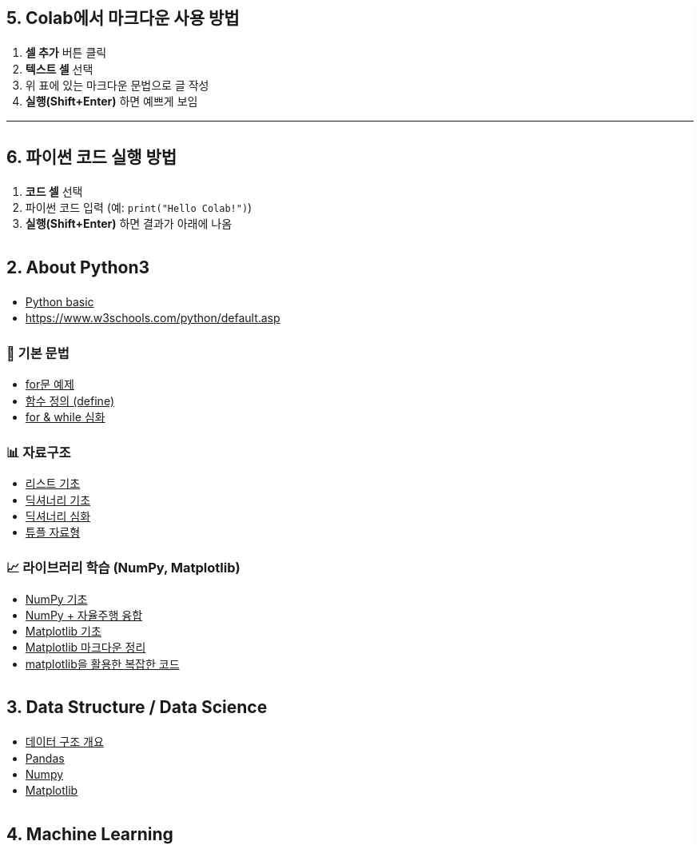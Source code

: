 
## 5. Colab에서 마크다운 사용 방법

1. **셀 추가** 버튼 클릭
2. **텍스트 셀** 선택
3. 위 표에 있는 마크다운 문법으로 글 작성
4. **실행(Shift+Enter)** 하면 예쁘게 보임

---

## 6. 파이썬 코드 실행 방법

1. **코드 셀** 선택
2. 파이썬 코드 입력 (예: `print("Hello Colab!")`)
3. **실행(Shift+Enter)** 하면 결과가 아래에 나옴

## 2. About Python3
- [Python basic](python3.md)
- https://www.w3schools.com/python/default.asp

### 🐍 기본 문법

- [for문 예제](0625_for&while.ipynb)
- [함수 정의 (define)](0625_python_define.ipynb)
- [for & while 심화](0625_python_for&while.ipynb)

### 📊 자료구조

- [리스트 기초](0626_python_list.ipynb)
- [딕셔너리 기초](0626_python_dictionary.ipynb)
- [딕셔너리 심화](0627_python_dictionary.ipynb)
- [튜플 자료형](0627_python_tuple.ipynb)

### 📈 라이브러리 학습 (NumPy, Matplotlib)

- [NumPy 기초](0703_python_Numpy.ipynb)
- [NumPy + 자율주행 융합](0703_python_numpy융합.ipynb)
- [Matplotlib 기초](0703_python_Matplotlib.ipynb)
- [Matplotlib 마크다운 정리](0703_python_Matplotlib_md.ipynb)
- [matplotlib을 활용한 복잡한 코드](복잡한_코드.ipynb)

## 3. Data Structure / Data Science

- [데이터 구조 개요](data_structures.md)
- [Pandas](pandas.md)
- [Numpy](numpy.md)
- [Matplotlib](Matplotlib.md)

## 4. Machine Learning
